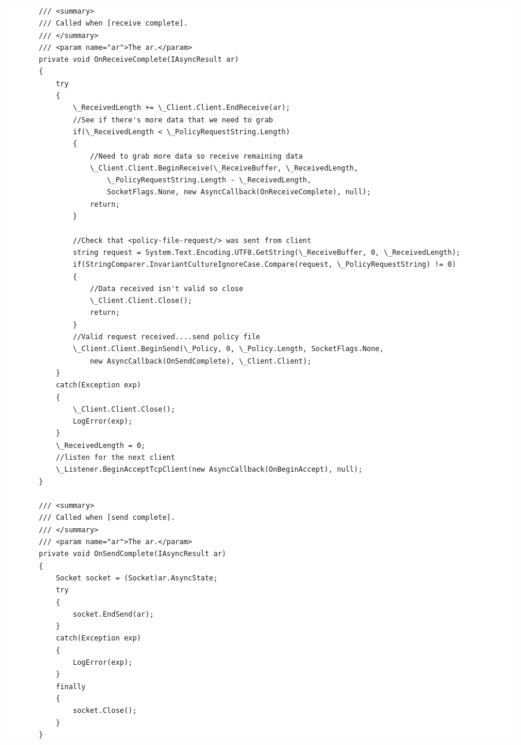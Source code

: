 ```
        /// <summary>
        /// Called when [receive complete].
        /// </summary>
        /// <param name="ar">The ar.</param>
        private void OnReceiveComplete(IAsyncResult ar)
        {
            try
            {
                \_ReceivedLength += \_Client.Client.EndReceive(ar);
                //See if there's more data that we need to grab
                if(\_ReceivedLength < \_PolicyRequestString.Length)
                {
                    //Need to grab more data so receive remaining data
                    \_Client.Client.BeginReceive(\_ReceiveBuffer, \_ReceivedLength,
                        \_PolicyRequestString.Length - \_ReceivedLength,
                        SocketFlags.None, new AsyncCallback(OnReceiveComplete), null);
                    return;
                }

                //Check that <policy-file-request/> was sent from client
                string request = System.Text.Encoding.UTF8.GetString(\_ReceiveBuffer, 0, \_ReceivedLength);
                if(StringComparer.InvariantCultureIgnoreCase.Compare(request, \_PolicyRequestString) != 0)
                {
                    //Data received isn't valid so close
                    \_Client.Client.Close();
                    return;
                }
                //Valid request received....send policy file
                \_Client.Client.BeginSend(\_Policy, 0, \_Policy.Length, SocketFlags.None,
                    new AsyncCallback(OnSendComplete), \_Client.Client);
            }
            catch(Exception exp)
            {
                \_Client.Client.Close();
                LogError(exp);
            }
            \_ReceivedLength = 0;
            //listen for the next client
            \_Listener.BeginAcceptTcpClient(new AsyncCallback(OnBeginAccept), null);
        }

        /// <summary>
        /// Called when [send complete].
        /// </summary>
        /// <param name="ar">The ar.</param>
        private void OnSendComplete(IAsyncResult ar)
        {
            Socket socket = (Socket)ar.AsyncState;
            try
            {
                socket.EndSend(ar);
            }
            catch(Exception exp)
            {
                LogError(exp);
            }
            finally
            {
                socket.Close();
            }
        }
```